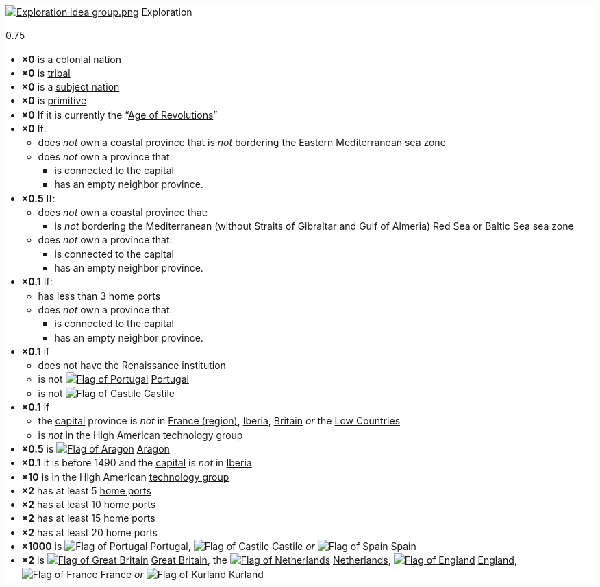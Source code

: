 [![Exploration idea group.png](/images/thumb/d/d1/Exploration_idea_group.png/28px-Exploration_idea_group.png)](/Exploration_ideas "Exploration ideas") Exploration

0.75

*   **×0** is a [colonial nation](/Colonial_nation "Colonial nation")
*   **×0** is [tribal](/Government#Tribal_governments "Government")
*   **×0** is a [subject nation](/Subject_nation "Subject nation")
*   **×0** is [primitive](/Primitive "Primitive")
*   **×0** If it is currently the “[Age of Revolutions](/Age_of_Revolutions "Age of Revolutions")”
*   **×0** If:
    *   does _not_ own a coastal province that is _not_ bordering the Eastern Mediterranean sea zone
    *   does _not_ own a province that:
        *   is connected to the capital
        *   has an empty neighbor province.
*   **×0.5** If:
    *   does _not_ own a coastal province that:
        *   is _not_ bordering the Mediterranean (without Straits of Gibraltar and Gulf of Almeria) Red Sea or Baltic Sea sea zone
    *   does _not_ own a province that:
        *   is connected to the capital
        *   has an empty neighbor province.
*   **×0.1** If:
    *   has less than 3 home ports
    *   does _not_ own a province that:
        *   is connected to the capital
        *   has an empty neighbor province.
*   **×0.1** if
    *   does not have the [Renaissance](/Renaissance "Renaissance") institution
    *   is not [![Flag of Portugal](/images/thumb/1/12/Portugal.png/20px-Portugal.png)](/Portugal "Portugal") [Portugal](/Portugal "Portugal")
    *   is not [![Flag of Castile](/images/thumb/e/ee/Castile.png/20px-Castile.png)](/Castile "Castile") [Castile](/Castile "Castile")
*   **×0.1** if
    *   the [capital](/Capital "Capital") province is _not_ in [France (region)](/France_(region) "France (region)"), [Iberia](/Iberia "Iberia"), [Britain](/European_regions#Britain "European regions") _or_ the [Low Countries](/Low_Countries "Low Countries")
    *   is _not_ in the High American [technology group](/Technology_group "Technology group")
*   **×0.5** is [![Flag of Aragon](/images/thumb/6/61/Aragon.png/20px-Aragon.png)](/Aragon "Aragon") [Aragon](/Aragon "Aragon")
*   **×0.1** it is before 1490 and the [capital](/Capital "Capital") is _not_ in [Iberia](/Iberia "Iberia")
*   **×10** is in the High American [technology group](/Technology_group "Technology group")
*   **×2** has at least 5 [home ports](/Home_port "Home port")
*   **×2** has at least 10 home ports
*   **×2** has at least 15 home ports
*   **×2** has at least 20 home ports
*   **×1000** is [![Flag of Portugal](/images/thumb/1/12/Portugal.png/20px-Portugal.png)](/Portugal "Portugal") [Portugal](/Portugal "Portugal"), [![Flag of Castile](/images/thumb/e/ee/Castile.png/20px-Castile.png)](/Castile "Castile") [Castile](/Castile "Castile") _or_ [![Flag of Spain](/images/thumb/5/58/Spain.png/20px-Spain.png)](/Spain "Spain") [Spain](/Spain "Spain")
*   **×2** is [![Flag of Great Britain](/images/thumb/2/2b/Great_Britain.png/20px-Great_Britain.png)](/Great_Britain "Great Britain") [Great Britain](/Great_Britain "Great Britain"), the [![Flag of Netherlands](/images/thumb/3/32/Netherlands.png/20px-Netherlands.png)](/Netherlands "Netherlands") [Netherlands](/Netherlands "Netherlands"), [![Flag of England](/images/thumb/2/21/England.png/20px-England.png)](/England "England") [England](/England "England"), [![Flag of France](/images/thumb/d/de/France.png/20px-France.png)](/France "France") [France](/France "France") _or_ [![Flag of Kurland](/images/thumb/a/ab/Kurland.png/20px-Kurland.png)](/Kurland "Kurland") [Kurland](/Kurland "Kurland")
